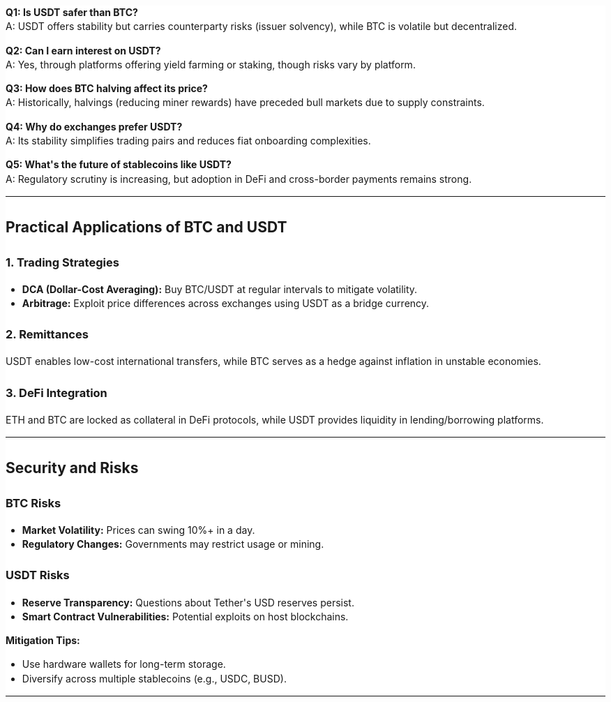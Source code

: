 **Q1: Is USDT safer than BTC?**  
A: USDT offers stability but carries counterparty risks (issuer solvency), while BTC is volatile but decentralized.

**Q2: Can I earn interest on USDT?**  
A: Yes, through platforms offering yield farming or staking, though risks vary by platform.

**Q3: How does BTC halving affect its price?**  
A: Historically, halvings (reducing miner rewards) have preceded bull markets due to supply constraints.

**Q4: Why do exchanges prefer USDT?**  
A: Its stability simplifies trading pairs and reduces fiat onboarding complexities.

**Q5: What's the future of stablecoins like USDT?**  
A: Regulatory scrutiny is increasing, but adoption in DeFi and cross-border payments remains strong.

---

## Practical Applications of BTC and USDT

### 1. **Trading Strategies**
- **DCA (Dollar-Cost Averaging):** Buy BTC/USDT at regular intervals to mitigate volatility.
- **Arbitrage:** Exploit price differences across exchanges using USDT as a bridge currency.

### 2. **Remittances**
USDT enables low-cost international transfers, while BTC serves as a hedge against inflation in unstable economies.

### 3. **DeFi Integration**
ETH and BTC are locked as collateral in DeFi protocols, while USDT provides liquidity in lending/borrowing platforms.

---

## Security and Risks

### BTC Risks
- **Market Volatility:** Prices can swing 10%+ in a day.
- **Regulatory Changes:** Governments may restrict usage or mining.

### USDT Risks
- **Reserve Transparency:** Questions about Tether's USD reserves persist.
- **Smart Contract Vulnerabilities:** Potential exploits on host blockchains.

**Mitigation Tips:**
- Use hardware wallets for long-term storage.
- Diversify across multiple stablecoins (e.g., USDC, BUSD).

---
